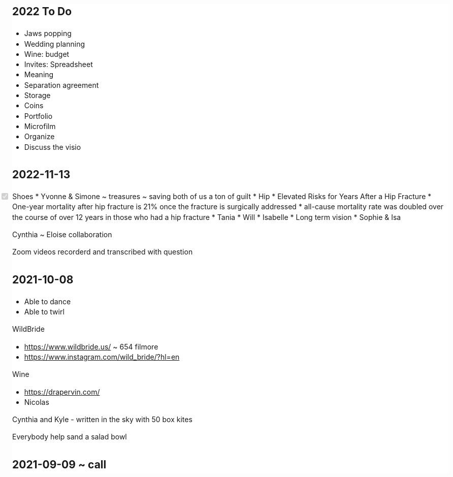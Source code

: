 ## 2022 To Do

* Jaws popping
* Wedding planning
* Wine: budget
* Invites: Spreadsheet
* Meaning
* Separation agreement
* Storage
* Coins
* Portfolio
* Microfilm
* Organize
* Discuss the visio

## 2022-11-13

<li class="task-list-item" style="list-style-type: none;"><input type="checkbox" disabled="" style="margin: 0px 0.35em 0.25em -1.6em; vertical-align: middle;" checked=""> Shoes
* Yvonne &amp; Simone ~ treasures ~ saving both of us a ton of guilt
* Hip
* Elevated Risks for Years After a Hip Fracture
* One-year mortality after hip fracture is 21% once the fracture is surgically addressed
* all-cause mortality rate was doubled over the course of over 12 years in those who had a hip fracture
* Tania
* Will
* Isabelle
* Long term vision
* Sophie &amp; Isa

Cynthia ~ Eloise collaboration

Zoom videos recorderd and transcribed with question
## 2021-10-08

* Able to dance
* Able to twirl

WildBride

* <a href="https://www.wildbride.us/">https://www.wildbride.us/</a> ~ 654 filmore
* <a href="https://www.instagram.com/wild_bride/?hl=en">https://www.instagram.com/wild_bride/?hl=en</a>

Wine

* <a href="https://drapervin.com/">https://drapervin.com/</a>
* Nicolas

Cynthia and Kyle - written in the sky with 50 box kites

Everybody help sand a salad bowl
## 2021-09-09 ~ call
